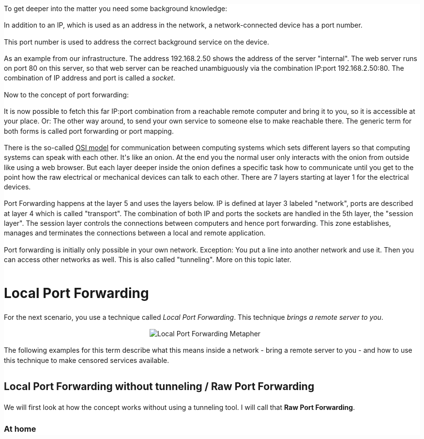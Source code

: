 To get deeper into the matter you need some background knowledge:

In addition to an IP, which is used as an address in the network, a network-connected device has a port number.

This port number is used to address the correct background service on the device.

As an example from our infrastructure. The address 192.168.2.50 shows the address of the server "internal". The web server runs on port 80 on this server, so that web server can be reached unambiguously via the combination IP:port 192.168.2.50:80.
The combination of IP address and port is called a *socket*.

Now to the concept of port forwarding:

It is now possible to fetch this far IP:port combination from a reachable remote computer and bring it to you, so it is accessible at your place.
Or: The other way around, to send your own service to someone else to make reachable there.
The generic term for both forms is called port forwarding or port mapping.

There is the so-called <a href="https://en.wikipedia.org/wiki/OSI_model">OSI model</a> for communication between computing systems which sets different layers so that computing systems can speak with each other. It's like an onion. At the end you the normal user only interacts
with the onion from outside like using a web browser. But each layer deeper inside the onion defines a specific task how to communicate until you get to the point how the raw electrical or mechanical devices can talk to each other. There are 7 layers starting at layer 1 for the electrical devices.

Port Forwarding happens at the layer 5 and uses the layers below. IP is defined at layer 3 labeled "network", ports are described at layer 4 which is called "transport".
The combination of both IP and ports the sockets are handled in the 5th layer, the "session layer". The session layer controls the connections between computers and hence port forwarding. This zone establishes, manages and terminates the connections 
between a local and remote application. 

Port forwarding is initially only possible in your own network. Exception: You put a line into another network and use it. Then you can access other networks as well. This is also called "tunneling". More on this topic later.

# Local Port Forwarding

For the next scenario, you use a technique called *Local Port Forwarding*. 
This technique *brings a remote server to you*.

<img src="{{ page.image-base | prepend:site.baseurl }}/local_portforwarding_metapher.jpg" style="display:block;margin:auto" width="30%" alt="Local Port Forwarding Metapher">

The following examples for this term describe what this means inside a network - bring a remote server to you - and how to use this technique to make censored services available.

## Local Port Forwarding without tunneling / Raw Port Forwarding 

We will first look at how the concept works without using a tunneling tool. I will call that **Raw Port Forwarding**. 

### At home
